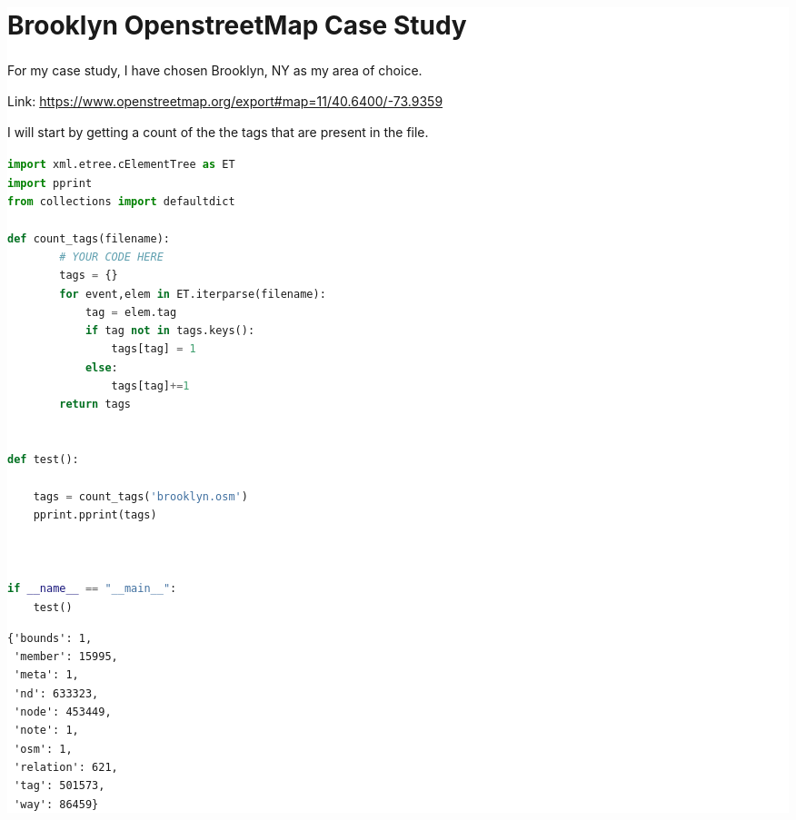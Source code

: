 
<style>
.text_cell_render {
font-family: Times New Roman, serif;
}
</style>

<h1> Brooklyn OpenstreetMap Case Study</h1>

For my case study, I have chosen Brooklyn, NY as my area of choice. <br>

Link: https://www.openstreetmap.org/export#map=11/40.6400/-73.9359 <br>

<p> I will start by getting a count of the the tags that are present in the file. </p>


```python
import xml.etree.cElementTree as ET
import pprint
from collections import defaultdict

def count_tags(filename):
        # YOUR CODE HERE
        tags = {}
        for event,elem in ET.iterparse(filename):
            tag = elem.tag
            if tag not in tags.keys():
                tags[tag] = 1
            else:
                tags[tag]+=1
        return tags
        
        
def test():

    tags = count_tags('brooklyn.osm')
    pprint.pprint(tags)
    
    

if __name__ == "__main__":
    test()
```

    {'bounds': 1,
     'member': 15995,
     'meta': 1,
     'nd': 633323,
     'node': 453449,
     'note': 1,
     'osm': 1,
     'relation': 621,
     'tag': 501573,
     'way': 86459}
    